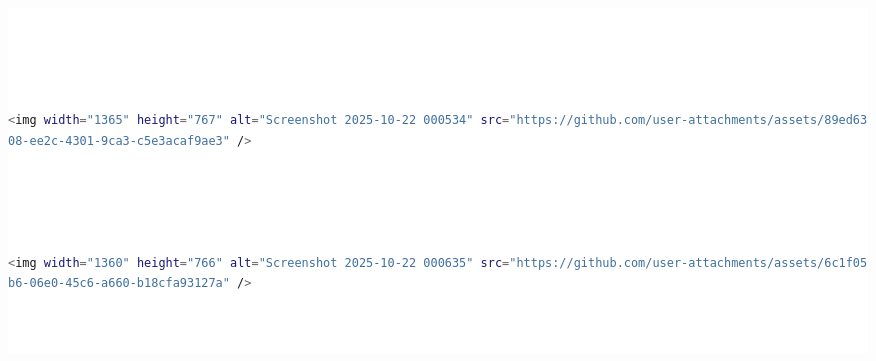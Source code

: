    ```bash





<img width="1365" height="767" alt="Screenshot 2025-10-22 000534" src="https://github.com/user-attachments/assets/89ed6308-ee2c-4301-9ca3-c5e3acaf9ae3" />





<img width="1360" height="766" alt="Screenshot 2025-10-22 000635" src="https://github.com/user-attachments/assets/6c1f05b6-06e0-45c6-a660-b18cfa93127a" />



   
